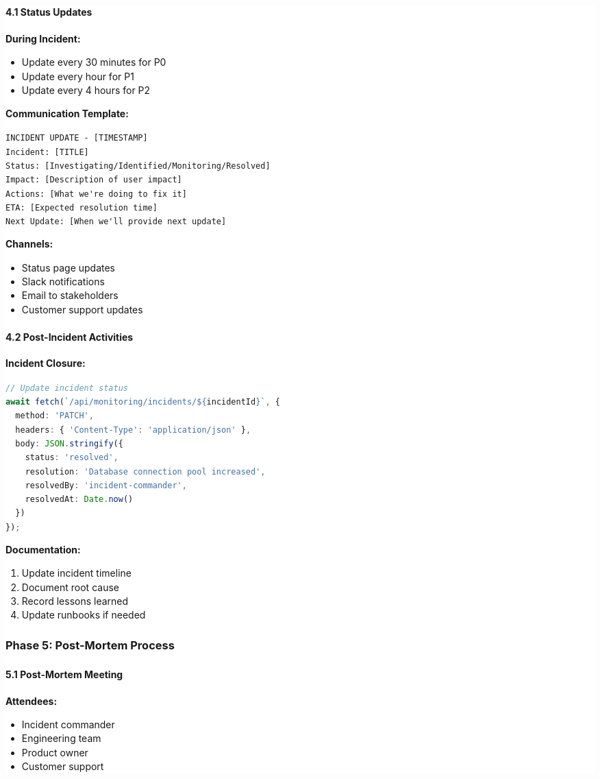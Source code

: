 #### 4.1 Status Updates

**During Incident:**
- Update every 30 minutes for P0
- Update every hour for P1
- Update every 4 hours for P2

**Communication Template:**
```
INCIDENT UPDATE - [TIMESTAMP]
Incident: [TITLE]
Status: [Investigating/Identified/Monitoring/Resolved]
Impact: [Description of user impact]
Actions: [What we're doing to fix it]
ETA: [Expected resolution time]
Next Update: [When we'll provide next update]
```

**Channels:**
- Status page updates
- Slack notifications
- Email to stakeholders
- Customer support updates

#### 4.2 Post-Incident Activities

**Incident Closure:**
```typescript
// Update incident status
await fetch(`/api/monitoring/incidents/${incidentId}`, {
  method: 'PATCH',
  headers: { 'Content-Type': 'application/json' },
  body: JSON.stringify({
    status: 'resolved',
    resolution: 'Database connection pool increased',
    resolvedBy: 'incident-commander',
    resolvedAt: Date.now()
  })
});
```

**Documentation:**
1. Update incident timeline
2. Document root cause
3. Record lessons learned
4. Update runbooks if needed

### Phase 5: Post-Mortem Process

#### 5.1 Post-Mortem Meeting

**Attendees:**
- Incident commander
- Engineering team
- Product owner
- Customer support

